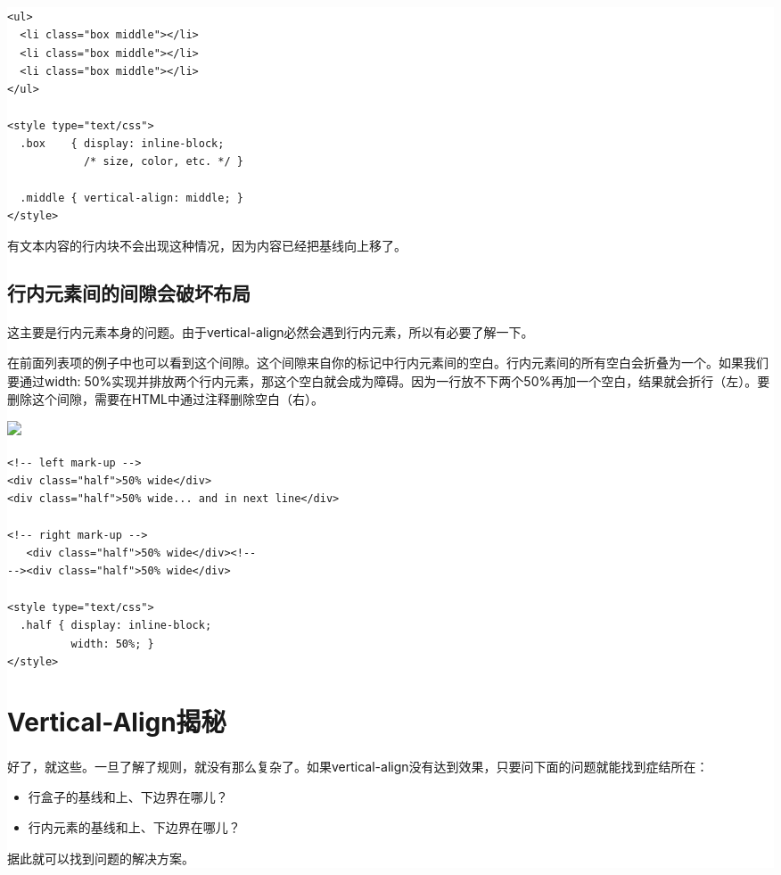 ```
<ul>
  <li class="box middle"></li>
  <li class="box middle"></li>
  <li class="box middle"></li>
</ul>

<style type="text/css">
  .box    { display: inline-block;
            /* size, color, etc. */ }

  .middle { vertical-align: middle; }
</style>
```
有文本内容的行内块不会出现这种情况，因为内容已经把基线向上移了。

## 行内元素间的间隙会破坏布局

这主要是行内元素本身的问题。由于vertical-align必然会遇到行内元素，所以有必要了解一下。

在前面列表项的例子中也可以看到这个间隙。这个间隙来自你的标记中行内元素间的空白。行内元素间的所有空白会折叠为一个。如果我们要通过width: 50%实现并排放两个行内元素，那这个空白就会成为障碍。因为一行放不下两个50%再加一个空白，结果就会折行（左）。要删除这个间隙，需要在HTML中通过注释删除空白（右）。

![](https://p0.ssl.qhimg.com/t01a49871626ff6e3ad.png)

```
<!-- left mark-up -->
<div class="half">50% wide</div>
<div class="half">50% wide... and in next line</div>

<!-- right mark-up -->
   <div class="half">50% wide</div><!--
--><div class="half">50% wide</div>

<style type="text/css">
  .half { display: inline-block;
          width: 50%; }
</style>
```

# Vertical-Align揭秘

好了，就这些。一旦了解了规则，就没有那么复杂了。如果vertical-align没有达到效果，只要问下面的问题就能找到症结所在：

- 行盒子的基线和上、下边界在哪儿？

- 行内元素的基线和上、下边界在哪儿？

据此就可以找到问题的解决方案。

